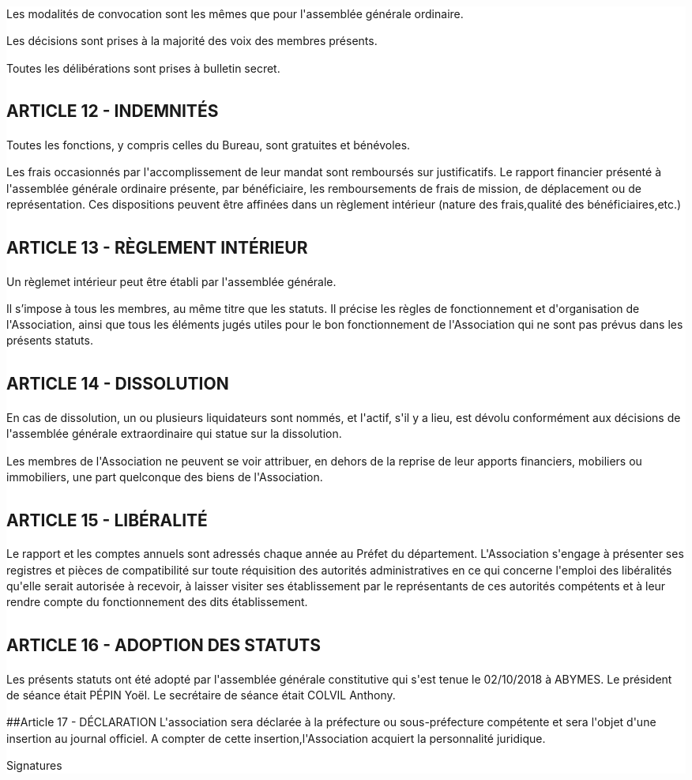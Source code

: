 Les modalités de convocation sont les mêmes que pour l'assemblée générale ordinaire.

Les décisions sont prises à la majorité des voix des membres présents.

Toutes les délibérations sont prises à bulletin secret.

## ARTICLE 12 - INDEMNITÉS

Toutes les fonctions, y compris celles du Bureau, sont gratuites et bénévoles.

Les frais occasionnés par l'accomplissement de leur mandat sont remboursés sur justificatifs. Le rapport financier présenté à l'assemblée générale ordinaire présente, par bénéficiaire, les remboursements de frais de mission, de déplacement ou de représentation. Ces dispositions peuvent être affinées dans un règlement intérieur (nature des frais,qualité des bénéficiaires,etc.)

## ARTICLE 13 - RÈGLEMENT INTÉRIEUR

Un règlemet intérieur peut être établi par l'assemblée générale.

Il s’impose à tous les membres, au même titre que les statuts. Il précise les règles de fonctionnement et d'organisation de l'Association, ainsi que tous les éléments jugés utiles pour le bon fonctionnement de l'Association qui ne sont pas prévus dans les présents statuts.

## ARTICLE 14 - DISSOLUTION

En cas de dissolution, un ou plusieurs liquidateurs sont nommés, et l'actif, s'il y a lieu, est dévolu conformément aux décisions de l'assemblée générale extraordinaire qui statue sur la dissolution.

Les membres de l'Association ne peuvent se voir attribuer, en dehors de la reprise de leur apports financiers, mobiliers ou immobiliers, une part quelconque des biens de l'Association.


## ARTICLE 15 - LIBÉRALITÉ
Le rapport et les comptes annuels sont adressés chaque année au Préfet du département.
L'Association s'engage à présenter ses registres et pièces de compatibilité sur toute réquisition des autorités administratives en ce qui concerne l'emploi des libéralités qu'elle serait autorisée à recevoir, à laisser visiter ses établissement par le représentants de ces autorités compétents et à leur rendre compte du fonctionnement des dits établissement.

## ARTICLE 16 - ADOPTION DES STATUTS
Les présents statuts ont été adopté par l'assemblée générale constitutive qui s'est tenue le 02/10/2018 à ABYMES.
Le président de séance était PÉPIN Yoël. Le secrétaire de séance était COLVIL Anthony.

##Article 17 - DÉCLARATION
L'association sera déclarée à la préfecture ou sous-préfecture  compétente et sera l'objet d'une insertion au journal officiel.
A compter de cette insertion,l'Association acquiert la personnalité juridique.

Signatures




